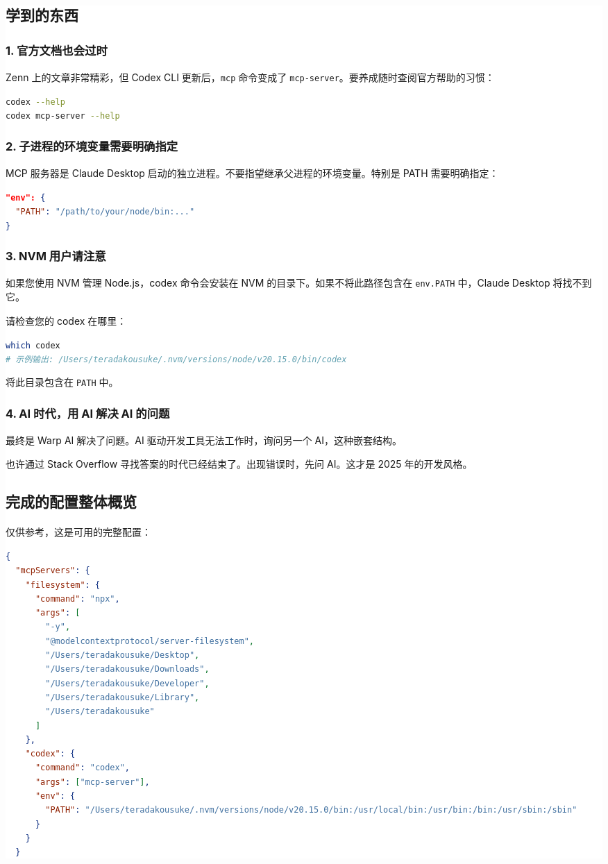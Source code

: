 ## 学到的东西

### 1. 官方文档也会过时

Zenn 上的文章非常精彩，但 Codex CLI 更新后，`mcp` 命令变成了 `mcp-server`。要养成随时查阅官方帮助的习惯：

```bash
codex --help
codex mcp-server --help
```

### 2. 子进程的环境变量需要明确指定

MCP 服务器是 Claude Desktop 启动的独立进程。不要指望继承父进程的环境变量。特别是 PATH 需要明确指定：

```json
"env": {
  "PATH": "/path/to/your/node/bin:..."
}
```

### 3. NVM 用户请注意

如果您使用 NVM 管理 Node.js，codex 命令会安装在 NVM 的目录下。如果不将此路径包含在 `env.PATH` 中，Claude Desktop 将找不到它。

请检查您的 codex 在哪里：

```bash
which codex
# 示例输出: /Users/teradakousuke/.nvm/versions/node/v20.15.0/bin/codex
```

将此目录包含在 `PATH` 中。

### 4. AI 时代，用 AI 解决 AI 的问题

最终是 Warp AI 解决了问题。AI 驱动开发工具无法工作时，询问另一个 AI，这种嵌套结构。

也许通过 Stack Overflow 寻找答案的时代已经结束了。出现错误时，先问 AI。这才是 2025 年的开发风格。

## 完成的配置整体概览

仅供参考，这是可用的完整配置：

```json
{
  "mcpServers": {
    "filesystem": {
      "command": "npx",
      "args": [
        "-y",
        "@modelcontextprotocol/server-filesystem",
        "/Users/teradakousuke/Desktop",
        "/Users/teradakousuke/Downloads",
        "/Users/teradakousuke/Developer",
        "/Users/teradakousuke/Library",
        "/Users/teradakousuke"
      ]
    },
    "codex": {
      "command": "codex",
      "args": ["mcp-server"],
      "env": {
        "PATH": "/Users/teradakousuke/.nvm/versions/node/v20.15.0/bin:/usr/local/bin:/usr/bin:/bin:/usr/sbin:/sbin"
      }
    }
  }
```